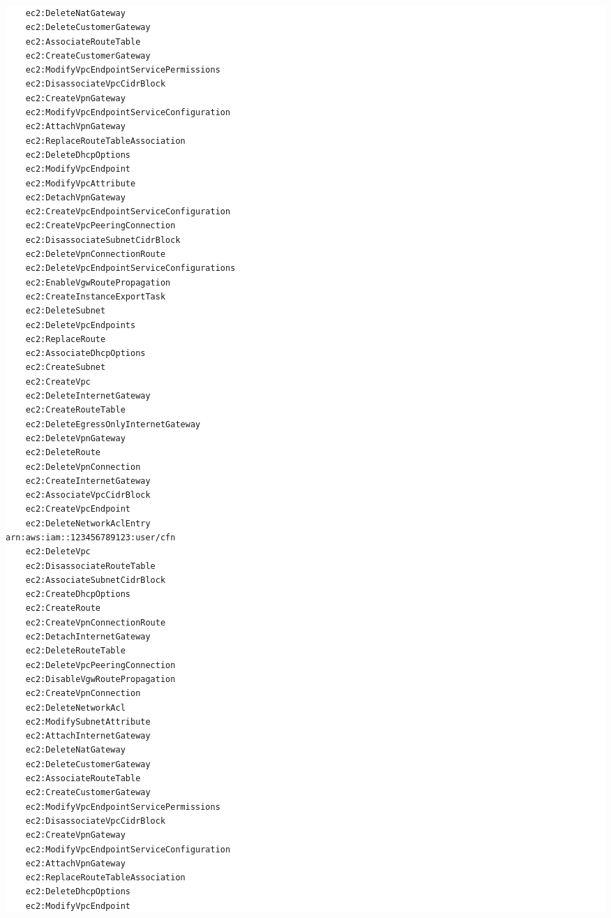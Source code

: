         ec2:DeleteNatGateway
        ec2:DeleteCustomerGateway
        ec2:AssociateRouteTable
        ec2:CreateCustomerGateway
        ec2:ModifyVpcEndpointServicePermissions
        ec2:DisassociateVpcCidrBlock
        ec2:CreateVpnGateway
        ec2:ModifyVpcEndpointServiceConfiguration
        ec2:AttachVpnGateway
        ec2:ReplaceRouteTableAssociation
        ec2:DeleteDhcpOptions
        ec2:ModifyVpcEndpoint
        ec2:ModifyVpcAttribute
        ec2:DetachVpnGateway
        ec2:CreateVpcEndpointServiceConfiguration
        ec2:CreateVpcPeeringConnection
        ec2:DisassociateSubnetCidrBlock
        ec2:DeleteVpnConnectionRoute
        ec2:DeleteVpcEndpointServiceConfigurations
        ec2:EnableVgwRoutePropagation
        ec2:CreateInstanceExportTask
        ec2:DeleteSubnet
        ec2:DeleteVpcEndpoints
        ec2:ReplaceRoute
        ec2:AssociateDhcpOptions
        ec2:CreateSubnet
        ec2:CreateVpc
        ec2:DeleteInternetGateway
        ec2:CreateRouteTable
        ec2:DeleteEgressOnlyInternetGateway
        ec2:DeleteVpnGateway
        ec2:DeleteRoute
        ec2:DeleteVpnConnection
        ec2:CreateInternetGateway
        ec2:AssociateVpcCidrBlock
        ec2:CreateVpcEndpoint
        ec2:DeleteNetworkAclEntry
    arn:aws:iam::123456789123:user/cfn
        ec2:DeleteVpc
        ec2:DisassociateRouteTable
        ec2:AssociateSubnetCidrBlock
        ec2:CreateDhcpOptions
        ec2:CreateRoute
        ec2:CreateVpnConnectionRoute
        ec2:DetachInternetGateway
        ec2:DeleteRouteTable
        ec2:DeleteVpcPeeringConnection
        ec2:DisableVgwRoutePropagation
        ec2:CreateVpnConnection
        ec2:DeleteNetworkAcl
        ec2:ModifySubnetAttribute
        ec2:AttachInternetGateway
        ec2:DeleteNatGateway
        ec2:DeleteCustomerGateway
        ec2:AssociateRouteTable
        ec2:CreateCustomerGateway
        ec2:ModifyVpcEndpointServicePermissions
        ec2:DisassociateVpcCidrBlock
        ec2:CreateVpnGateway
        ec2:ModifyVpcEndpointServiceConfiguration
        ec2:AttachVpnGateway
        ec2:ReplaceRouteTableAssociation
        ec2:DeleteDhcpOptions
        ec2:ModifyVpcEndpoint